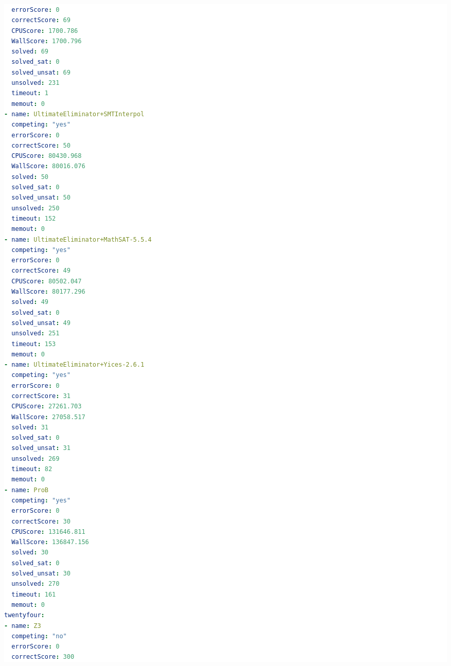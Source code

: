 ```yaml
  errorScore: 0
  correctScore: 69
  CPUScore: 1700.786
  WallScore: 1700.796
  solved: 69
  solved_sat: 0
  solved_unsat: 69
  unsolved: 231
  timeout: 1
  memout: 0
- name: UltimateEliminator+SMTInterpol
  competing: "yes"
  errorScore: 0
  correctScore: 50
  CPUScore: 80430.968
  WallScore: 80016.076
  solved: 50
  solved_sat: 0
  solved_unsat: 50
  unsolved: 250
  timeout: 152
  memout: 0
- name: UltimateEliminator+MathSAT-5.5.4
  competing: "yes"
  errorScore: 0
  correctScore: 49
  CPUScore: 80502.047
  WallScore: 80177.296
  solved: 49
  solved_sat: 0
  solved_unsat: 49
  unsolved: 251
  timeout: 153
  memout: 0
- name: UltimateEliminator+Yices-2.6.1
  competing: "yes"
  errorScore: 0
  correctScore: 31
  CPUScore: 27261.703
  WallScore: 27058.517
  solved: 31
  solved_sat: 0
  solved_unsat: 31
  unsolved: 269
  timeout: 82
  memout: 0
- name: ProB
  competing: "yes"
  errorScore: 0
  correctScore: 30
  CPUScore: 131646.811
  WallScore: 136847.156
  solved: 30
  solved_sat: 0
  solved_unsat: 30
  unsolved: 270
  timeout: 161
  memout: 0
twentyfour:
- name: Z3
  competing: "no"
  errorScore: 0
  correctScore: 300
```